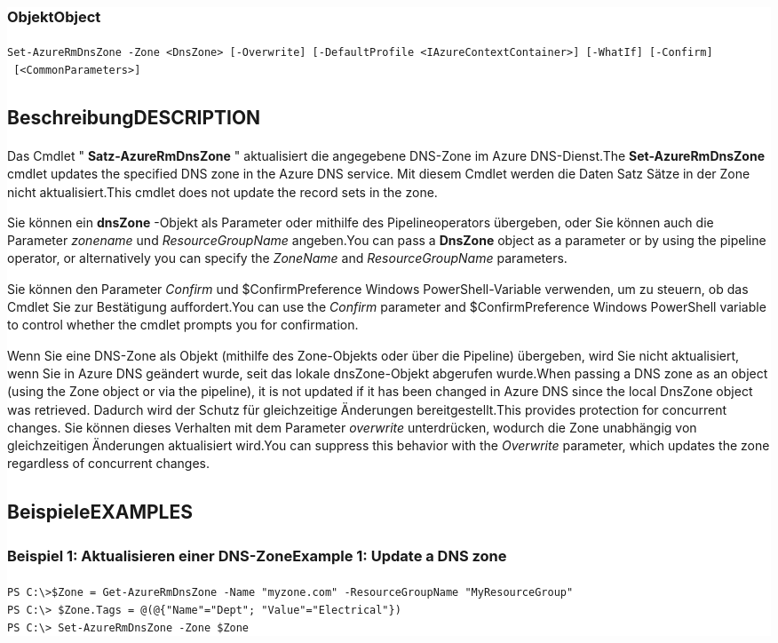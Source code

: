 ### <span data-ttu-id="dfb3a-107">Objekt</span><span class="sxs-lookup"><span data-stu-id="dfb3a-107">Object</span></span>
```
Set-AzureRmDnsZone -Zone <DnsZone> [-Overwrite] [-DefaultProfile <IAzureContextContainer>] [-WhatIf] [-Confirm]
 [<CommonParameters>]
```

## <span data-ttu-id="dfb3a-108">Beschreibung</span><span class="sxs-lookup"><span data-stu-id="dfb3a-108">DESCRIPTION</span></span>
<span data-ttu-id="dfb3a-109">Das Cmdlet " **Satz-AzureRmDnsZone** " aktualisiert die angegebene DNS-Zone im Azure DNS-Dienst.</span><span class="sxs-lookup"><span data-stu-id="dfb3a-109">The **Set-AzureRmDnsZone** cmdlet updates the specified DNS zone in the Azure DNS service.</span></span>
<span data-ttu-id="dfb3a-110">Mit diesem Cmdlet werden die Daten Satz Sätze in der Zone nicht aktualisiert.</span><span class="sxs-lookup"><span data-stu-id="dfb3a-110">This cmdlet does not update the record sets in the zone.</span></span>

<span data-ttu-id="dfb3a-111">Sie können ein **dnsZone** -Objekt als Parameter oder mithilfe des Pipelineoperators übergeben, oder Sie können auch die Parameter *zonename* und *ResourceGroupName* angeben.</span><span class="sxs-lookup"><span data-stu-id="dfb3a-111">You can pass a **DnsZone** object as a parameter or by using the pipeline operator, or alternatively you can specify the *ZoneName* and *ResourceGroupName* parameters.</span></span>

<span data-ttu-id="dfb3a-112">Sie können den Parameter *Confirm* und $ConfirmPreference Windows PowerShell-Variable verwenden, um zu steuern, ob das Cmdlet Sie zur Bestätigung auffordert.</span><span class="sxs-lookup"><span data-stu-id="dfb3a-112">You can use the *Confirm* parameter and $ConfirmPreference Windows PowerShell variable to control whether the cmdlet prompts you for confirmation.</span></span>

<span data-ttu-id="dfb3a-113">Wenn Sie eine DNS-Zone als Objekt (mithilfe des Zone-Objekts oder über die Pipeline) übergeben, wird Sie nicht aktualisiert, wenn Sie in Azure DNS geändert wurde, seit das lokale dnsZone-Objekt abgerufen wurde.</span><span class="sxs-lookup"><span data-stu-id="dfb3a-113">When passing a DNS zone as an object (using the Zone object or via the pipeline), it is not updated if it has been changed in Azure DNS since the local DnsZone object was retrieved.</span></span> <span data-ttu-id="dfb3a-114">Dadurch wird der Schutz für gleichzeitige Änderungen bereitgestellt.</span><span class="sxs-lookup"><span data-stu-id="dfb3a-114">This provides protection for concurrent changes.</span></span> <span data-ttu-id="dfb3a-115">Sie können dieses Verhalten mit dem Parameter *overwrite* unterdrücken, wodurch die Zone unabhängig von gleichzeitigen Änderungen aktualisiert wird.</span><span class="sxs-lookup"><span data-stu-id="dfb3a-115">You can suppress this behavior with the *Overwrite* parameter, which updates the zone regardless of concurrent changes.</span></span>

## <span data-ttu-id="dfb3a-116">Beispiele</span><span class="sxs-lookup"><span data-stu-id="dfb3a-116">EXAMPLES</span></span>

### <span data-ttu-id="dfb3a-117">Beispiel 1: Aktualisieren einer DNS-Zone</span><span class="sxs-lookup"><span data-stu-id="dfb3a-117">Example 1: Update a DNS zone</span></span>
```
PS C:\>$Zone = Get-AzureRmDnsZone -Name "myzone.com" -ResourceGroupName "MyResourceGroup"
PS C:\> $Zone.Tags = @(@{"Name"="Dept"; "Value"="Electrical"})
PS C:\> Set-AzureRmDnsZone -Zone $Zone
```
